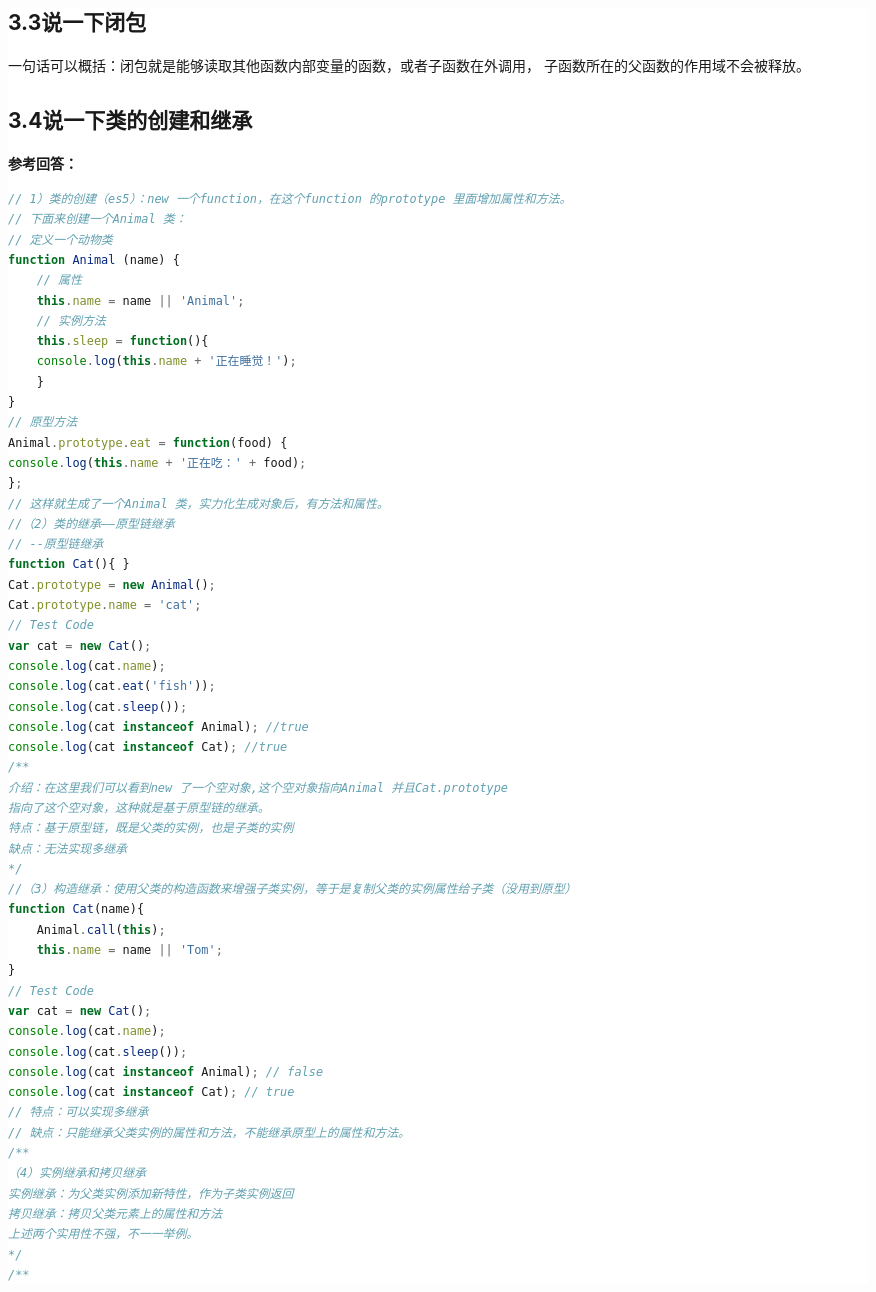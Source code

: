 ## 3.3说一下闭包

一句话可以概括：闭包就是能够读取其他函数内部变量的函数，或者子函数在外调用， 子函数所在的父函数的作用域不会被释放。

## 3.4说一下类的创建和继承

**参考回答：**

```js
// 1）类的创建（es5）：new 一个function，在这个function 的prototype 里面增加属性和方法。
// 下面来创建一个Animal 类：
// 定义一个动物类
function Animal (name) {
    // 属性
    this.name = name || 'Animal';
    // 实例方法
    this.sleep = function(){
    console.log(this.name + '正在睡觉！');
    }
}
// 原型方法
Animal.prototype.eat = function(food) {
console.log(this.name + '正在吃：' + food);
};
// 这样就生成了一个Animal 类，实力化生成对象后，有方法和属性。
//（2）类的继承——原型链继承
// --原型链继承
function Cat(){ }
Cat.prototype = new Animal();
Cat.prototype.name = 'cat';
// Test Code
var cat = new Cat();
console.log(cat.name);
console.log(cat.eat('fish'));
console.log(cat.sleep());
console.log(cat instanceof Animal); //true
console.log(cat instanceof Cat); //true
/**
介绍：在这里我们可以看到new 了一个空对象,这个空对象指向Animal 并且Cat.prototype
指向了这个空对象，这种就是基于原型链的继承。
特点：基于原型链，既是父类的实例，也是子类的实例
缺点：无法实现多继承
*/
//（3）构造继承：使用父类的构造函数来增强子类实例，等于是复制父类的实例属性给子类（没用到原型）
function Cat(name){
    Animal.call(this);
    this.name = name || 'Tom';
}
// Test Code
var cat = new Cat();
console.log(cat.name);
console.log(cat.sleep());
console.log(cat instanceof Animal); // false
console.log(cat instanceof Cat); // true
// 特点：可以实现多继承
// 缺点：只能继承父类实例的属性和方法，不能继承原型上的属性和方法。
/**
（4）实例继承和拷贝继承
实例继承：为父类实例添加新特性，作为子类实例返回
拷贝继承：拷贝父类元素上的属性和方法
上述两个实用性不强，不一一举例。
*/
/**
```